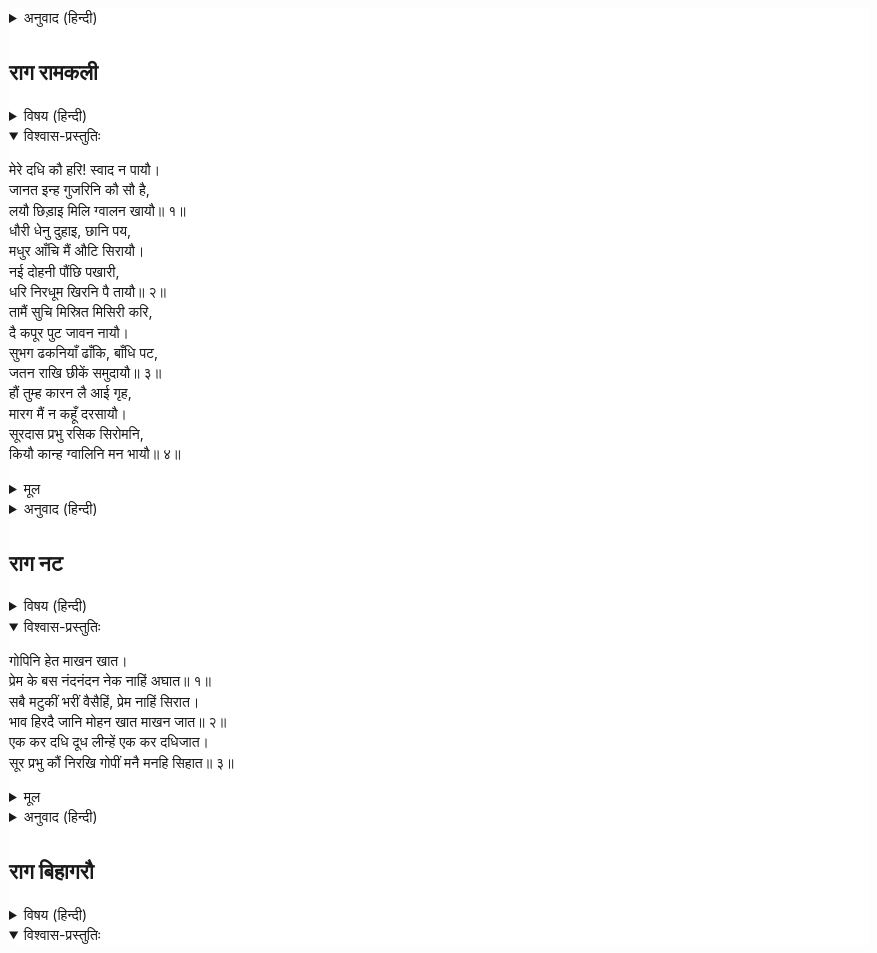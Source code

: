 <details><summary>अनुवाद (हिन्दी)</summary></details>

## राग रामकली


<details><summary>विषय (हिन्दी)</summary></details>

<details open><summary>विश्वास-प्रस्तुतिः</summary>

मेरे दधि कौ हरि! स्वाद न पायौ।  
जानत इन्ह गुजरिनि कौ सौ है,  
लयौ छिड़ाइ मिलि ग्वालन खायौ॥ १॥  
धौरी धेनु दुहाइ, छानि पय,  
मधुर आँचि मैं औटि सिरायौ।  
नई दोहनी पौंछि पखारी,  
धरि निरधूम खिरनि पै तायौ॥ २॥  
तामैं सुचि मिस्रित मिसिरी करि,  
दै कपूर पुट जावन नायौ।  
सुभग ढकनियाँ ढाँकि, बाँधि पट,  
जतन राखि छीकें समुदायौ॥ ३॥  
हौं तुम्ह कारन लै आई गृह,  
मारग मैं न कहूँ दरसायौ।  
सूरदास प्रभु रसिक सिरोमनि,  
कियौ कान्ह ग्वालिनि मन भायौ॥ ४॥
</details>

<details><summary>मूल</summary></details>

<details><summary>अनुवाद (हिन्दी)</summary></details>

## राग नट


<details><summary>विषय (हिन्दी)</summary></details>

<details open><summary>विश्वास-प्रस्तुतिः</summary>

गोपिनि हेत माखन खात।  
प्रेम के बस नंदनंदन नेक नाहिं अघात॥ १॥  
सबै मटुकीं भरीं वैसैहिं, प्रेम नाहिं सिरात।  
भाव हिरदै जानि मोहन खात माखन जात॥ २॥  
एक कर दधि दूध लीन्हें एक कर दधिजात।  
सूर प्रभु कौं निरखि गोपीं मनै मनहि सिहात॥ ३॥
</details>

<details><summary>मूल</summary></details>

<details><summary>अनुवाद (हिन्दी)</summary></details>

## राग बिहागरौ


<details><summary>विषय (हिन्दी)</summary></details>

<details open><summary>विश्वास-प्रस्तुतिः</summary>
